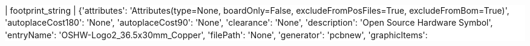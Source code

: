 | footprint_string | {'attributes': 'Attributes(type=None, boardOnly=False, excludeFromPosFiles=True, excludeFromBom=True)', 'autoplaceCost180': 'None', 'autoplaceCost90': 'None', 'clearance': 'None', 'description': 'Open Source Hardware Symbol', 'entryName': 'OSHW-Logo2_36.5x30mm_Copper', 'filePath': 'None', 'generator': 'pcbnew', 'graphicItems':